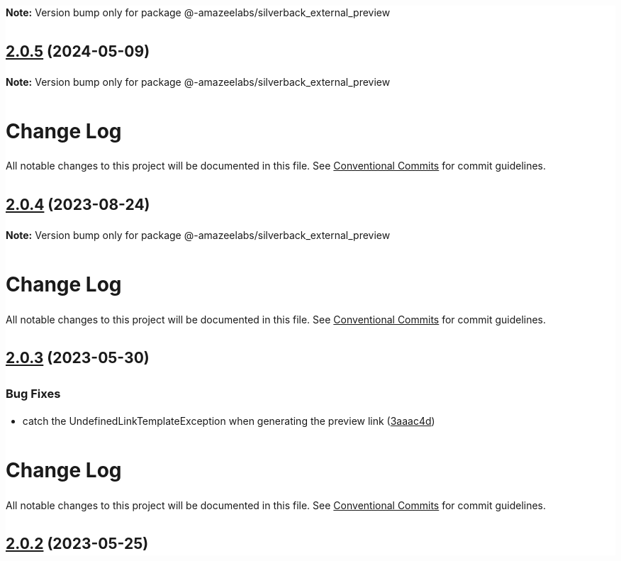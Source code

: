 **Note:** Version bump only for package @-amazeelabs/silverback_external_preview





## [2.0.5](https://github.com/AmazeeLabs/silverback-mono/compare/@-amazeelabs/silverback_external_preview@2.0.4...@-amazeelabs/silverback_external_preview@2.0.5) (2024-05-09)

**Note:** Version bump only for package @-amazeelabs/silverback_external_preview





# Change Log

All notable changes to this project will be documented in this file. See
[Conventional Commits](https://conventionalcommits.org) for commit guidelines.

## [2.0.4](https://github.com/AmazeeLabs/silverback-mono/compare/@-amazeelabs/silverback_external_preview@2.0.3...@-amazeelabs/silverback_external_preview@2.0.4) (2023-08-24)

**Note:** Version bump only for package @-amazeelabs/silverback_external_preview

# Change Log

All notable changes to this project will be documented in this file. See
[Conventional Commits](https://conventionalcommits.org) for commit guidelines.

## [2.0.3](https://github.com/AmazeeLabs/silverback-mono/compare/@-amazeelabs/silverback_external_preview@2.0.2...@-amazeelabs/silverback_external_preview@2.0.3) (2023-05-30)

### Bug Fixes

- catch the UndefinedLinkTemplateException when generating the preview link
  ([3aaac4d](https://github.com/AmazeeLabs/silverback-mono/commit/3aaac4d3abe4683933d2506774fd34f1135d4309))

# Change Log

All notable changes to this project will be documented in this file. See
[Conventional Commits](https://conventionalcommits.org) for commit guidelines.

## [2.0.2](https://github.com/AmazeeLabs/silverback-mono/compare/@-amazeelabs/silverback_external_preview@2.0.1...@-amazeelabs/silverback_external_preview@2.0.2) (2023-05-25)
